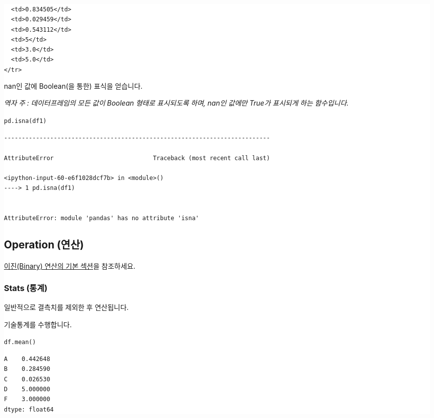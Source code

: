       <td>0.834505</td>
      <td>0.029459</td>
      <td>0.543112</td>
      <td>5</td>
      <td>3.0</td>
      <td>5.0</td>
    </tr>
  </tbody>
</table>
</div>



nan인 값에 Boolean(을 통한) 표식을 얻습니다.

*역자 주 : 데이터프레임의 모든 값이 Boolean 형태로 표시되도록 하며, nan인 값에만 True가 표시되게 하는 함수입니다.*


```python
pd.isna(df1)
```


    ---------------------------------------------------------------------------

    AttributeError                            Traceback (most recent call last)

    <ipython-input-60-e6f1028dcf7b> in <module>()
    ----> 1 pd.isna(df1)
    

    AttributeError: module 'pandas' has no attribute 'isna'


## Operation (연산)

[이진(Binary) 연산의 기본 섹션](https://pandas.pydata.org/pandas-docs/stable/basics.html#basics-binop)을 참조하세요.

### Stats (통계)

일반적으로 결측치를 제외한 후 연산됩니다.

기술통계를 수행합니다.


```python
df.mean()
```




    A    0.442648
    B    0.284590
    C    0.026530
    D    5.000000
    F    3.000000
    dtype: float64


